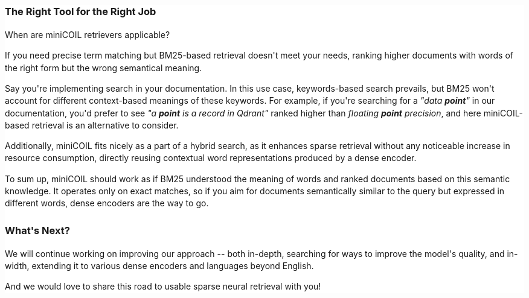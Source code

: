 ### The Right Tool for the Right Job

When are miniCOIL retrievers applicable?

If you need precise term matching but BM25-based retrieval doesn't meet your needs, ranking higher documents with words of the right form but the wrong semantical meaning.

Say you're implementing search in your documentation. In this use case, keywords-based search prevails, but BM25 won't account for different context-based meanings of these keywords. For example, if you're searching for a *"data **point**"* in our documentation, you'd prefer to see *"a **point** is a record in Qdrant"* ranked higher than *floating **point** precision*, and here miniCOIL-based retrieval is an alternative to consider.

Additionally, miniCOIL fits nicely as a part of a hybrid search, as it enhances sparse retrieval without any noticeable increase in resource consumption, directly reusing contextual word representations produced by a dense encoder.

To sum up, miniCOIL should work as if BM25 understood the meaning of words and ranked documents based on this semantic knowledge. It operates only on exact matches, so if you aim for documents semantically similar to the query but expressed in different words, dense encoders are the way to go.

### What's Next?

We will continue working on improving our approach -- both in-depth, searching for ways to improve the model's quality, and in-width, extending it to various dense encoders and languages beyond English.

And we would love to share this road to usable sparse neural retrieval with you!
